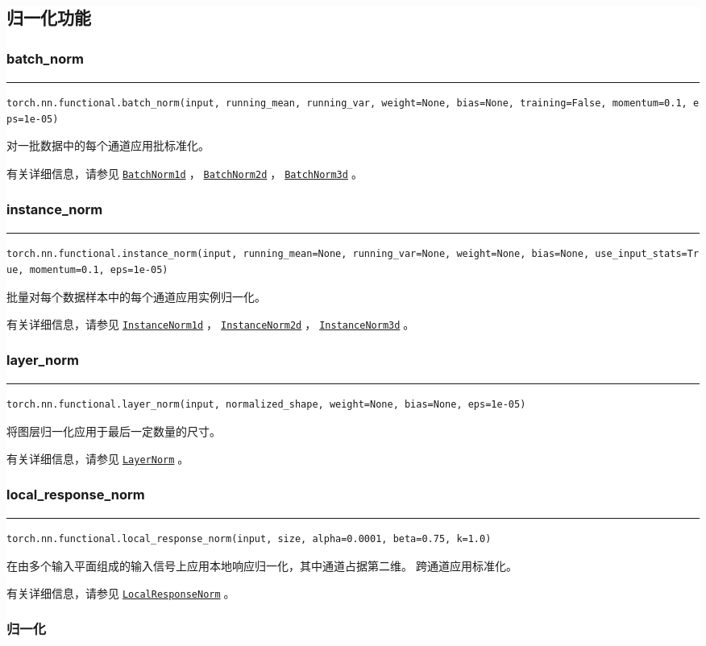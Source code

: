 ## 归一化功能

### batch_norm

* * *

```
torch.nn.functional.batch_norm(input, running_mean, running_var, weight=None, bias=None, training=False, momentum=0.1, eps=1e-05)
```

对一批数据中的每个通道应用批标准化。

有关详细信息，请参见 [`BatchNorm1d`](nn.html#torch.nn.BatchNorm1d "torch.nn.BatchNorm1d") ， [`BatchNorm2d`](nn.html#torch.nn.BatchNorm2d "torch.nn.BatchNorm2d") ， [`BatchNorm3d`](nn.html#torch.nn.BatchNorm3d "torch.nn.BatchNorm3d") 。

### instance_norm

* * *

```
torch.nn.functional.instance_norm(input, running_mean=None, running_var=None, weight=None, bias=None, use_input_stats=True, momentum=0.1, eps=1e-05)
```

批量对每个数据样本中的每个通道应用实例归一化。

有关详细信息，请参见 [`InstanceNorm1d`](nn.html#torch.nn.InstanceNorm1d "torch.nn.InstanceNorm1d") ， [`InstanceNorm2d`](nn.html#torch.nn.InstanceNorm2d "torch.nn.InstanceNorm2d") ， [`InstanceNorm3d`](nn.html#torch.nn.InstanceNorm3d "torch.nn.InstanceNorm3d") 。

### layer_norm

* * *

```
torch.nn.functional.layer_norm(input, normalized_shape, weight=None, bias=None, eps=1e-05)
```

将图层归一化应用于最后一定数量的尺寸。

有关详细信息，请参见 [`LayerNorm`](nn.html#torch.nn.LayerNorm "torch.nn.LayerNorm") 。

### local_response_norm

* * *

```
torch.nn.functional.local_response_norm(input, size, alpha=0.0001, beta=0.75, k=1.0)
```

在由多个输入平面组成的输入信号上应用本地响应归一化，其中通道占据第二维。 跨通道应用标准化。

有关详细信息，请参见 [`LocalResponseNorm`](nn.html#torch.nn.LocalResponseNorm "torch.nn.LocalResponseNorm") 。

### 归一化
